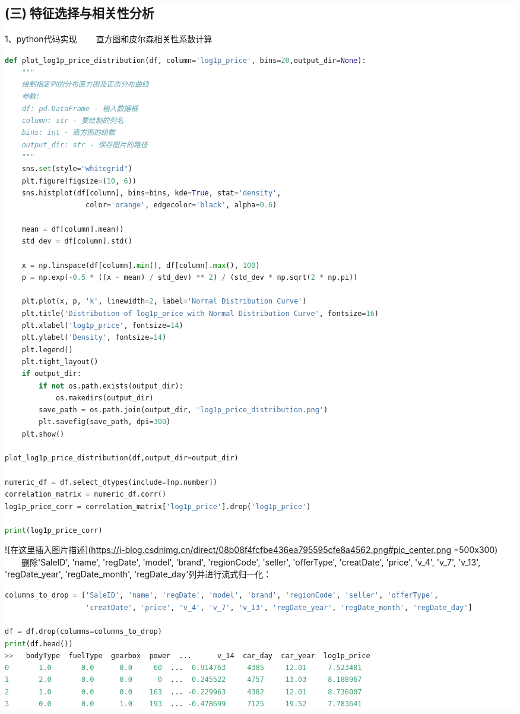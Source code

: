 ## (三) 特征选择与相关性分析

1、python代码实现
&emsp;&emsp;直方图和皮尔森相关性系数计算
```python
def plot_log1p_price_distribution(df, column='log1p_price', bins=20,output_dir=None):
    """
    绘制指定列的分布直方图及正态分布曲线
    参数:
    df: pd.DataFrame - 输入数据框
    column: str - 要绘制的列名
    bins: int - 直方图的组数
    output_dir: str - 保存图片的路径
    """
    sns.set(style="whitegrid")
    plt.figure(figsize=(10, 6))
    sns.histplot(df[column], bins=bins, kde=True, stat='density',
                   color='orange', edgecolor='black', alpha=0.6)

    mean = df[column].mean()
    std_dev = df[column].std()

    x = np.linspace(df[column].min(), df[column].max(), 100)
    p = np.exp(-0.5 * ((x - mean) / std_dev) ** 2) / (std_dev * np.sqrt(2 * np.pi))

    plt.plot(x, p, 'k', linewidth=2, label='Normal Distribution Curve')
    plt.title('Distribution of log1p_price with Normal Distribution Curve', fontsize=16)
    plt.xlabel('log1p_price', fontsize=14)
    plt.ylabel('Density', fontsize=14)
    plt.legend()
    plt.tight_layout()
    if output_dir:
        if not os.path.exists(output_dir):
            os.makedirs(output_dir)
        save_path = os.path.join(output_dir, 'log1p_price_distribution.png')
        plt.savefig(save_path, dpi=300)
    plt.show()

plot_log1p_price_distribution(df,output_dir=output_dir)

numeric_df = df.select_dtypes(include=[np.number])
correlation_matrix = numeric_df.corr()
log1p_price_corr = correlation_matrix['log1p_price'].drop('log1p_price')

print(log1p_price_corr)
```
![在这里插入图片描述](https://i-blog.csdnimg.cn/direct/08b08f4fcfbe436ea795595cfe8a4562.png#pic_center.png =500x300)
&emsp;&emsp;删除'SaleID', 'name', 'regDate', 'model', 'brand', 'regionCode', 'seller', 'offerType', 'creatDate', 'price', 'v_4', 'v_7', 'v_13', 'regDate_year', 'regDate_month', 'regDate_day'列并进行流式归一化：

```python
columns_to_drop = ['SaleID', 'name', 'regDate', 'model', 'brand', 'regionCode', 'seller', 'offerType',
                   'creatDate', 'price', 'v_4', 'v_7', 'v_13', 'regDate_year', 'regDate_month', 'regDate_day']

df = df.drop(columns=columns_to_drop)
print(df.head())
>>   bodyType  fuelType  gearbox  power  ...      v_14  car_day  car_year  log1p_price
0       1.0       0.0      0.0     60  ...  0.914763     4385     12.01     7.523481
1       2.0       0.0      0.0      0  ...  0.245522     4757     13.03     8.188967
2       1.0       0.0      0.0    163  ... -0.229963     4382     12.01     8.736007
3       0.0       0.0      1.0    193  ... -0.478699     7125     19.52     7.783641
```